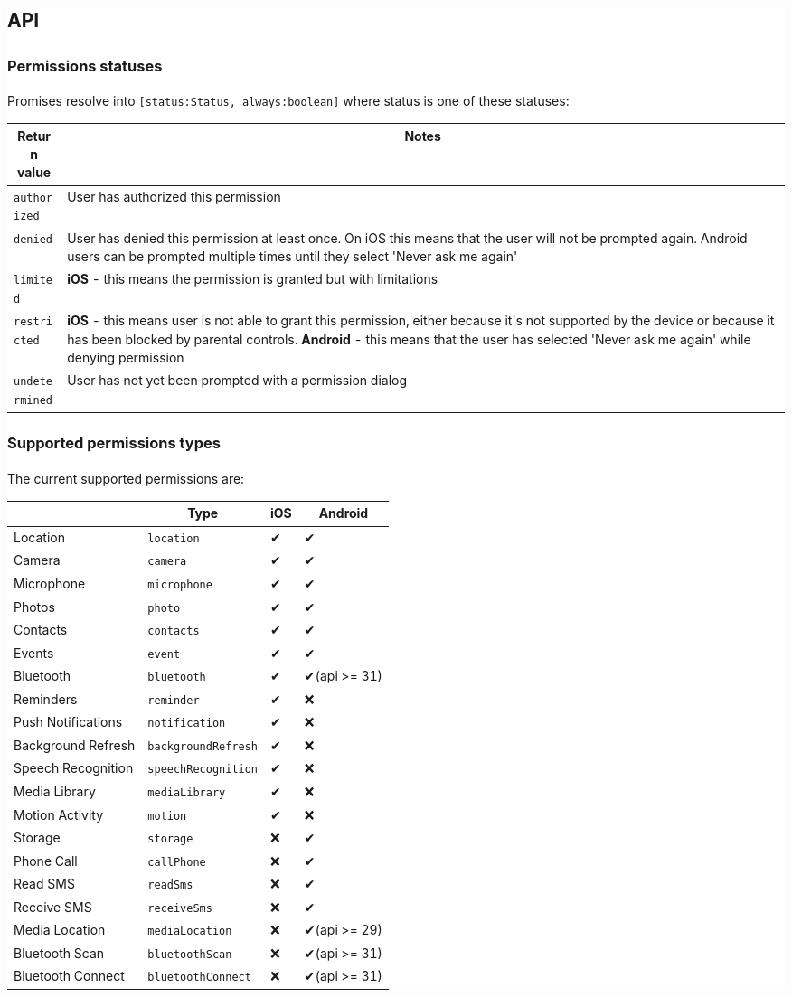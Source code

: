 [](#api)

## API

### Permissions statuses

Promises resolve into ```[status:Status, always:boolean]``` where status is one of these statuses:

| Return value   | Notes                                                                                                                                                                                                                                                                  |
| -------------- | ---------------------------------------------------------------------------------------------------------------------------------------------------------------------------------------------------------------------------------------------------------------------- |
| `authorized`   | User has authorized this permission                                                                                                                                                                                                                                    |
| `denied`       | User has denied this permission at least once. On iOS this means that the user will not be prompted again. Android users can be prompted multiple times until they select 'Never ask me again'                                                                          |
| `limited`   | **iOS** - this means the permission is granted but with limitations                                                                                                                                                                                                    |
| `restricted`   | **iOS** - this means user is not able to grant this permission, either because it's not supported by the device or because it has been blocked by parental controls. **Android** - this means that the user has selected 'Never ask me again' while denying permission |
| `undetermined` | User has not yet been prompted with a permission dialog                                                                                                                                                                                                                |

### Supported permissions types

The current supported permissions are:

|                    | Type                | iOS | Android |
| ------------------ | ------------------- | --- | ------- |
| Location           | `location`          | ✔  | ✔       |
| Camera             | `camera`            | ✔  | ✔       |
| Microphone         | `microphone`        | ✔  | ✔       |
| Photos             | `photo`             | ✔  | ✔       |
| Contacts           | `contacts`          | ✔  | ✔       |
| Events             | `event`             | ✔  | ✔       |
| Bluetooth          | `bluetooth`         | ✔  | ✔(api >= 31)      |
| Reminders          | `reminder`          | ✔  | ❌      |
| Push Notifications | `notification`      | ✔  | ❌      |
| Background Refresh | `backgroundRefresh` | ✔  | ❌      |
| Speech Recognition | `speechRecognition` | ✔  | ❌      |
| Media Library      | `mediaLibrary`      | ✔  | ❌      |
| Motion Activity    | `motion`            | ✔  | ❌      |
| Storage            | `storage`           | ❌️ | ✔       |
| Phone Call         | `callPhone`         | ❌️ | ✔       |
| Read SMS           | `readSms`           | ❌️ | ✔       |
| Receive SMS        | `receiveSms`        | ❌️ | ✔       |
| Media Location        | `mediaLocation`        | ❌️ | ✔(api >= 29)       |
| Bluetooth Scan        | `bluetoothScan`        | ❌️ | ✔(api >= 31)       |
| Bluetooth Connect        | `bluetoothConnect`        | ❌️ | ✔(api >= 31)       |
